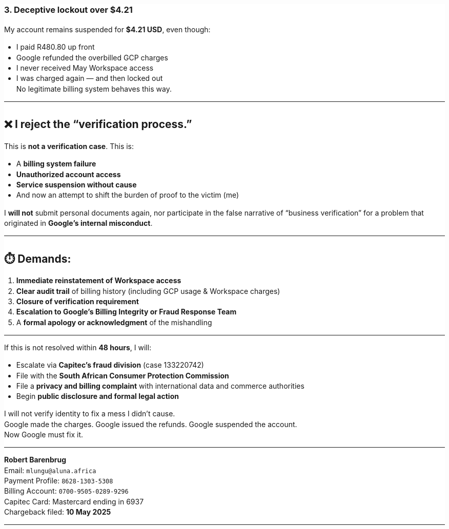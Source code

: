 ### 3. **Deceptive lockout over $4.21**
My account remains suspended for **$4.21 USD**, even though:
- I paid R480.80 up front  
- Google refunded the overbilled GCP charges  
- I never received May Workspace access  
- I was charged again — and then locked out  
No legitimate billing system behaves this way.

---

## ❌ I reject the “verification process.”

This is **not a verification case**. This is:
- A **billing system failure**
- **Unauthorized account access**
- **Service suspension without cause**
- And now an attempt to shift the burden of proof to the victim (me)

I **will not** submit personal documents again, nor participate in the false narrative of “business verification” for a problem that originated in **Google’s internal misconduct**.

---

## ⏱️ Demands:

1. **Immediate reinstatement of Workspace access**
2. **Clear audit trail** of billing history (including GCP usage & Workspace charges)
3. **Closure of verification requirement**
4. **Escalation to Google’s Billing Integrity or Fraud Response Team**
5. A **formal apology or acknowledgment** of the mishandling

---

If this is not resolved within **48 hours**, I will:
- Escalate via **Capitec’s fraud division** (case 133220742)
- File with the **South African Consumer Protection Commission**
- File a **privacy and billing complaint** with international data and commerce authorities
- Begin **public disclosure and formal legal action**

I will not verify identity to fix a mess I didn’t cause.  
Google made the charges. Google issued the refunds. Google suspended the account.  
Now Google must fix it.

---

**Robert Barenbrug**  
Email: `mlungu@aluna.africa`  
Payment Profile: `8628-1303-5308`  
Billing Account: `0700-9505-0289-9296`  
Capitec Card: Mastercard ending in 6937  
Chargeback filed: **10 May 2025**

---
